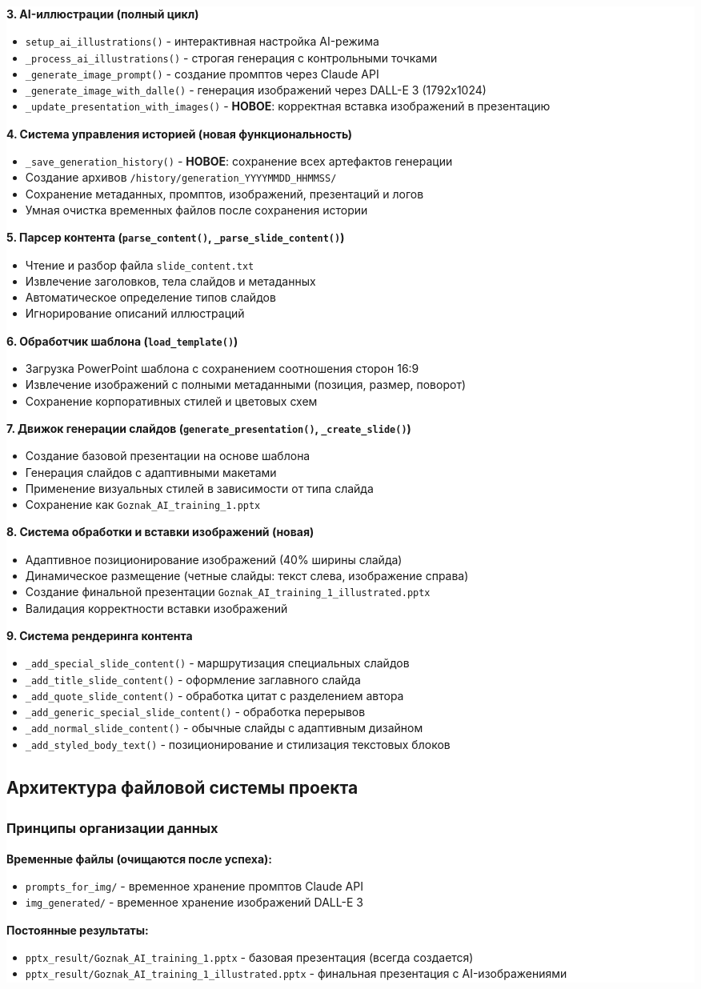 **3. AI-иллюстрации (полный цикл)**
- `setup_ai_illustrations()` - интерактивная настройка AI-режима
- `_process_ai_illustrations()` - строгая генерация с контрольными точками
- `_generate_image_prompt()` - создание промптов через Claude API
- `_generate_image_with_dalle()` - генерация изображений через DALL-E 3 (1792x1024)
- `_update_presentation_with_images()` - **НОВОЕ**: корректная вставка изображений в презентацию

**4. Система управления историей (новая функциональность)**
- `_save_generation_history()` - **НОВОЕ**: сохранение всех артефактов генерации
- Создание архивов `/history/generation_YYYYMMDD_HHMMSS/`
- Сохранение метаданных, промптов, изображений, презентаций и логов
- Умная очистка временных файлов после сохранения истории

**5. Парсер контента (`parse_content()`, `_parse_slide_content()`)**
- Чтение и разбор файла `slide_content.txt`
- Извлечение заголовков, тела слайдов и метаданных
- Автоматическое определение типов слайдов
- Игнорирование описаний иллюстраций

**6. Обработчик шаблона (`load_template()`)**
- Загрузка PowerPoint шаблона с сохранением соотношения сторон 16:9
- Извлечение изображений с полными метаданными (позиция, размер, поворот)
- Сохранение корпоративных стилей и цветовых схем

**7. Движок генерации слайдов (`generate_presentation()`, `_create_slide()`)**
- Создание базовой презентации на основе шаблона
- Генерация слайдов с адаптивными макетами
- Применение визуальных стилей в зависимости от типа слайда
- Сохранение как `Goznak_AI_training_1.pptx`

**8. Система обработки и вставки изображений (новая)**
- Адаптивное позиционирование изображений (40% ширины слайда)
- Динамическое размещение (четные слайды: текст слева, изображение справа)
- Создание финальной презентации `Goznak_AI_training_1_illustrated.pptx`
- Валидация корректности вставки изображений

**9. Система рендеринга контента**
- `_add_special_slide_content()` - маршрутизация специальных слайдов
- `_add_title_slide_content()` - оформление заглавного слайда
- `_add_quote_slide_content()` - обработка цитат с разделением автора
- `_add_generic_special_slide_content()` - обработка перерывов
- `_add_normal_slide_content()` - обычные слайды с адаптивным дизайном
- `_add_styled_body_text()` - позиционирование и стилизация текстовых блоков

## Архитектура файловой системы проекта

### Принципы организации данных

**Временные файлы (очищаются после успеха):**
- `prompts_for_img/` - временное хранение промптов Claude API
- `img_generated/` - временное хранение изображений DALL-E 3

**Постоянные результаты:**
- `pptx_result/Goznak_AI_training_1.pptx` - базовая презентация (всегда создается)
- `pptx_result/Goznak_AI_training_1_illustrated.pptx` - финальная презентация с AI-изображениями
